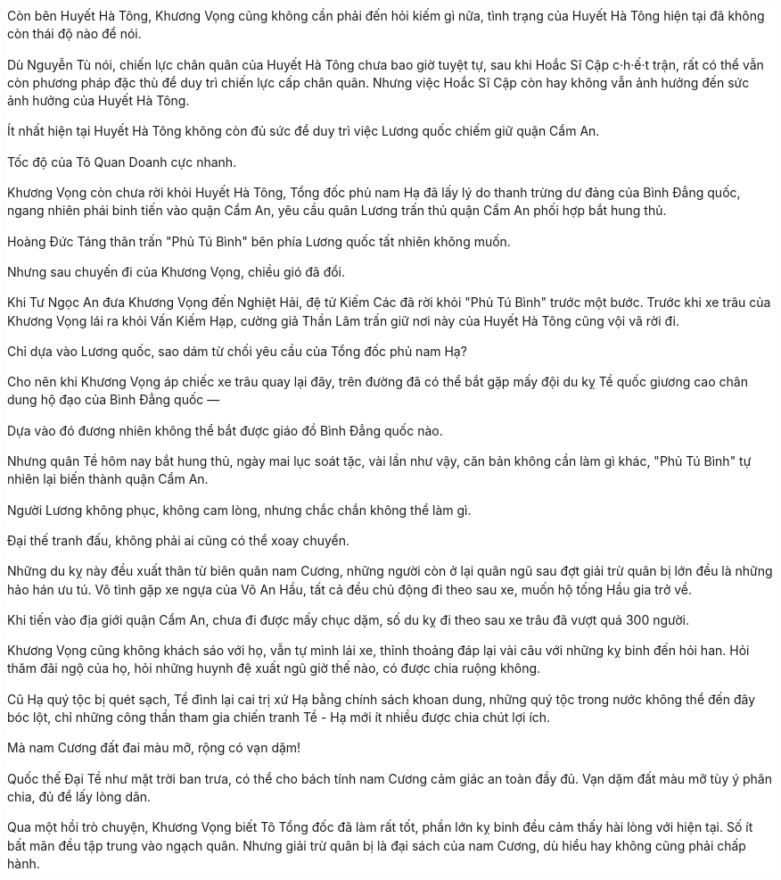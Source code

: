 Còn bên Huyết Hà Tông, Khương Vọng cũng không cần phải đến hỏi kiếm gì nữa, tình trạng của Huyết Hà Tông hiện tại đã không còn thái độ nào để nói.

Dù Nguyễn Tù nói, chiến lực chân quân của Huyết Hà Tông chưa bao giờ tuyệt tự, sau khi Hoắc Sĩ Cập c·h·ế·t trận, rất có thể vẫn còn phương pháp đặc thù để duy trì chiến lực cấp chân quân. Nhưng việc Hoắc Sĩ Cập còn hay không vẫn ảnh hưởng đến sức ảnh hưởng của Huyết Hà Tông.

Ít nhất hiện tại Huyết Hà Tông không còn đủ sức để duy trì việc Lương quốc chiếm giữ quận Cẩm An.

Tốc độ của Tô Quan Doanh cực nhanh.

Khương Vọng còn chưa rời khỏi Huyết Hà Tông, Tổng đốc phủ nam Hạ đã lấy lý do thanh trừng dư đảng của Bình Đẳng quốc, ngang nhiên phái binh tiến vào quận Cẩm An, yêu cầu quân Lương trấn thủ quận Cẩm An phối hợp bắt hung thủ.

Hoàng Đức Táng thân trấn "Phủ Tú Bình" bên phía Lương quốc tất nhiên không muốn.

Nhưng sau chuyến đi của Khương Vọng, chiều gió đã đổi.

Khi Tư Ngọc An đưa Khương Vọng đến Nghiệt Hải, đệ tử Kiếm Các đã rời khỏi "Phủ Tú Bình" trước một bước. Trước khi xe trâu của Khương Vọng lái ra khỏi Vấn Kiếm Hạp, cường giả Thần Lâm trấn giữ nơi này của Huyết Hà Tông cũng vội vã rời đi.

Chỉ dựa vào Lương quốc, sao dám từ chối yêu cầu của Tổng đốc phủ nam Hạ?

Cho nên khi Khương Vọng áp chiếc xe trâu quay lại đây, trên đường đã có thể bắt gặp mấy đội du kỵ Tề quốc giương cao chân dung hộ đạo của Bình Đẳng quốc —

Dựa vào đó đương nhiên không thể bắt được giáo đồ Bình Đẳng quốc nào.

Nhưng quân Tề hôm nay bắt hung thủ, ngày mai lục soát tặc, vài lần như vậy, căn bản không cần làm gì khác, "Phủ Tú Bình" tự nhiên lại biến thành quận Cẩm An.

Người Lương không phục, không cam lòng, nhưng chắc chắn không thể làm gì.

Đại thế tranh đấu, không phải ai cũng có thể xoay chuyển.

Những du kỵ này đều xuất thân từ biên quân nam Cương, những người còn ở lại quân ngũ sau đợt giải trừ quân bị lớn đều là những hảo hán ưu tú. Vô tình gặp xe ngựa của Võ An Hầu, tất cả đều chủ động đi theo sau xe, muốn hộ tống Hầu gia trở về.

Khi tiến vào địa giới quận Cẩm An, chưa đi được mấy chục dặm, số du kỵ đi theo sau xe trâu đã vượt quá 300 người.

Khương Vọng cũng không khách sáo với họ, vẫn tự mình lái xe, thỉnh thoảng đáp lại vài câu với những kỵ binh đến hỏi han. Hỏi thăm đãi ngộ của họ, hỏi những huynh đệ xuất ngũ giờ thế nào, có được chia ruộng không.

Cũ Hạ quý tộc bị quét sạch, Tề đình lại cai trị xứ Hạ bằng chính sách khoan dung, những quý tộc trong nước không thể đến đây bóc lột, chỉ những công thần tham gia chiến tranh Tề - Hạ mới ít nhiều được chia chút lợi ích.

Mà nam Cương đất đai màu mỡ, rộng có vạn dặm!

Quốc thế Đại Tề như mặt trời ban trưa, có thể cho bách tính nam Cương cảm giác an toàn đầy đủ. Vạn dặm đất màu mỡ tùy ý phân chia, đủ để lấy lòng dân.

Qua một hồi trò chuyện, Khương Vọng biết Tô Tổng đốc đã làm rất tốt, phần lớn kỵ binh đều cảm thấy hài lòng với hiện tại. Số ít bất mãn đều tập trung vào ngạch quân. Nhưng giải trừ quân bị là đại sách của nam Cương, dù hiểu hay không cũng phải chấp hành.
